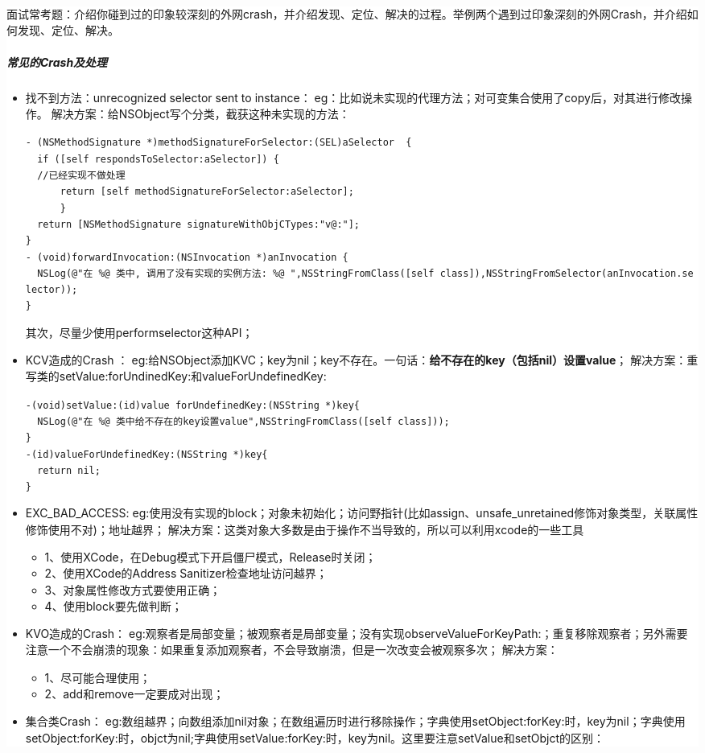 面试常考题：介绍你碰到过的印象较深刻的外网crash，并介绍发现、定位、解决的过程。举例两个遇到过印象深刻的外网Crash，并介绍如何发现、定位、解决。

##### 常见的Crash及处理

- 找不到方法：unrecognized selector sent to instance：
  eg：比如说未实现的代理方法；对可变集合使用了copy后，对其进行修改操作。
  解决方案：给NSObject写个分类，截获这种未实现的方法：

  ```
  - (NSMethodSignature *)methodSignatureForSelector:(SEL)aSelector 	{
  	if ([self respondsToSelector:aSelector]) {
  	//已经实现不做处理
  		return [self methodSignatureForSelector:aSelector];
    	}
  	return [NSMethodSignature signatureWithObjCTypes:"v@:"];
  }
  - (void)forwardInvocation:(NSInvocation *)anInvocation {
  	NSLog(@"在 %@ 类中, 调用了没有实现的实例方法: %@ ",NSStringFromClass([self class]),NSStringFromSelector(anInvocation.selector));
  }
  ```

  其次，尽量少使用performselector这种API；

- KCV造成的Crash ：
  eg:给NSObject添加KVC；key为nil；key不存在。一句话：**给不存在的key（包括nil）设置value**；
  解决方案：重写类的setValue:forUndinedKey:和valueForUndefinedKey:

  ```
  -(void)setValue:(id)value forUndefinedKey:(NSString *)key{
  	NSLog(@"在 %@ 类中给不存在的key设置value",NSStringFromClass([self class]));
  }
  -(id)valueForUndefinedKey:(NSString *)key{
  	return nil;
  }
  ```

- EXC_BAD_ACCESS:
  eg:使用没有实现的block；对象未初始化；访问野指针(比如assign、unsafe_unretained修饰对象类型，关联属性修饰使用不对)；地址越界；
  解决方案：这类对象大多数是由于操作不当导致的，所以可以利用xcode的一些工具

  - 1、使用XCode，在Debug模式下开启僵尸模式，Release时关闭；
  - 2、使用XCode的Address Sanitizer检查地址访问越界；
  - 3、对象属性修改方式要使用正确；
  - 4、使用block要先做判断；

- KVO造成的Crash：
  eg:观察者是局部变量；被观察者是局部变量；没有实现observeValueForKeyPath:；重复移除观察者；另外需要注意一个不会崩溃的现象：如果重复添加观察者，不会导致崩溃，但是一次改变会被观察多次；
  解决方案：

  - 1、尽可能合理使用；
  - 2、add和remove一定要成对出现；

- 集合类Crash：
  eg:数组越界；向数组添加nil对象；在数组遍历时进行移除操作；字典使用setObject:forKey:时，key为nil；字典使用setObject:forKey:时，objct为nil;字典使用setValue:forKey:时，key为nil。这里要注意setValue和setObjct的区别：
